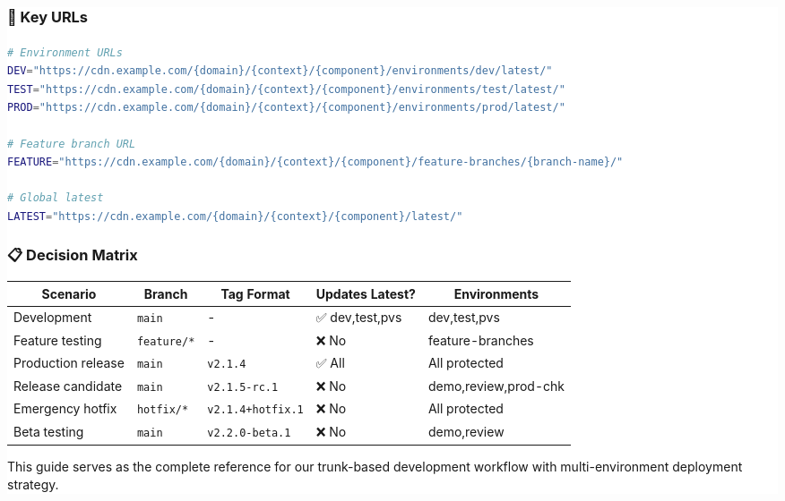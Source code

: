 
### 🔗 Key URLs

```bash
# Environment URLs
DEV="https://cdn.example.com/{domain}/{context}/{component}/environments/dev/latest/"
TEST="https://cdn.example.com/{domain}/{context}/{component}/environments/test/latest/"
PROD="https://cdn.example.com/{domain}/{context}/{component}/environments/prod/latest/"

# Feature branch URL  
FEATURE="https://cdn.example.com/{domain}/{context}/{component}/feature-branches/{branch-name}/"

# Global latest
LATEST="https://cdn.example.com/{domain}/{context}/{component}/latest/"
```

### 📋 Decision Matrix

| Scenario | Branch | Tag Format | Updates Latest? | Environments |
|----------|---------|------------|----------------|--------------|
| Development | `main` | - | ✅ dev,test,pvs | dev,test,pvs |
| Feature testing | `feature/*` | - | ❌ No | feature-branches |
| Production release | `main` | `v2.1.4` | ✅ All | All protected |
| Release candidate | `main` | `v2.1.5-rc.1` | ❌ No | demo,review,prod-chk |
| Emergency hotfix | `hotfix/*` | `v2.1.4+hotfix.1` | ❌ No | All protected |
| Beta testing | `main` | `v2.2.0-beta.1` | ❌ No | demo,review |

This guide serves as the complete reference for our trunk-based development workflow with multi-environment deployment strategy.

